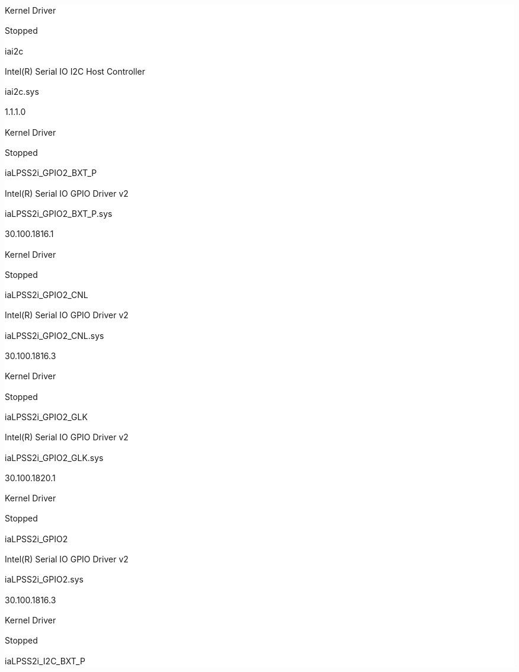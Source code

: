 Kernel Driver  

Stopped

iai2c  

Intel(R) Serial IO I2C Host Controller  

iai2c.sys  

1.1.1.0  

Kernel Driver  

Stopped

iaLPSS2i\_GPIO2\_BXT\_P  

Intel(R) Serial IO GPIO Driver v2  

iaLPSS2i\_GPIO2\_BXT\_P.sys  

30.100.1816.1  

Kernel Driver  

Stopped

iaLPSS2i\_GPIO2\_CNL  

Intel(R) Serial IO GPIO Driver v2  

iaLPSS2i\_GPIO2\_CNL.sys  

30.100.1816.3  

Kernel Driver  

Stopped

iaLPSS2i\_GPIO2\_GLK  

Intel(R) Serial IO GPIO Driver v2  

iaLPSS2i\_GPIO2\_GLK.sys  

30.100.1820.1  

Kernel Driver  

Stopped

iaLPSS2i\_GPIO2  

Intel(R) Serial IO GPIO Driver v2  

iaLPSS2i\_GPIO2.sys  

30.100.1816.3  

Kernel Driver  

Stopped

iaLPSS2i\_I2C\_BXT\_P  
